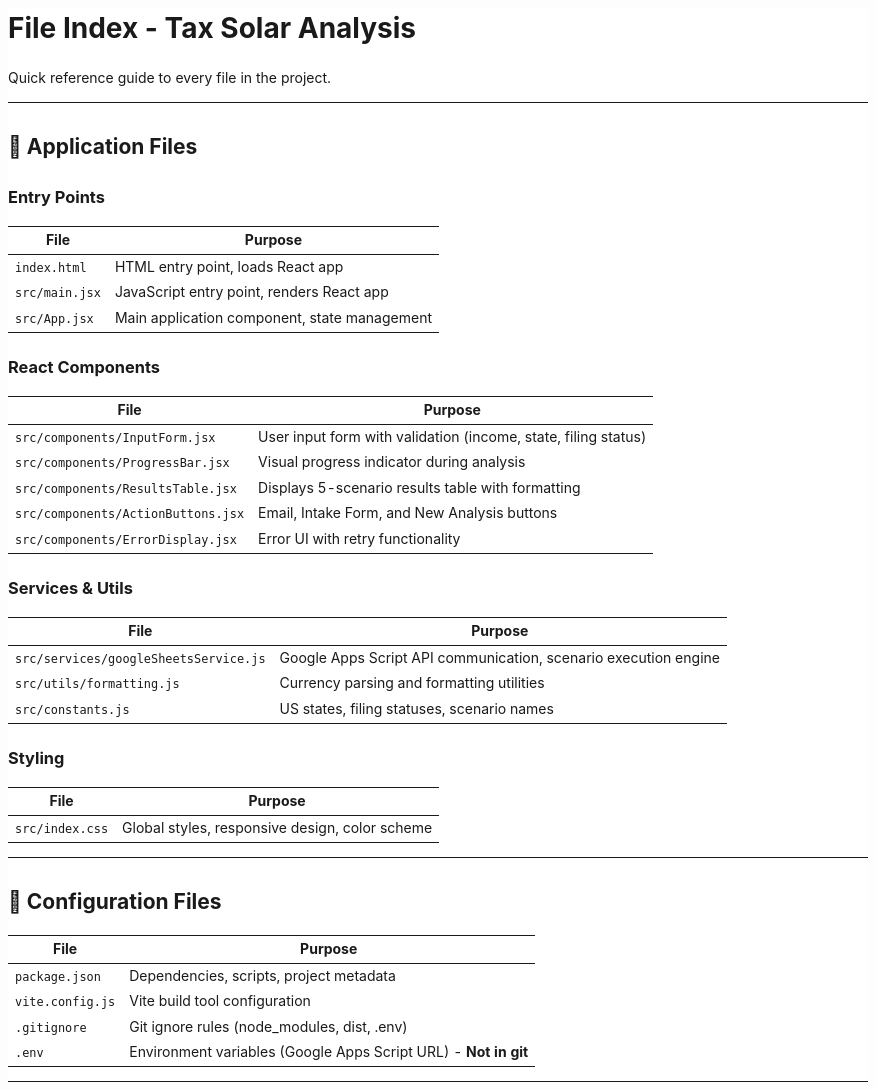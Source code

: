 # File Index - Tax Solar Analysis

Quick reference guide to every file in the project.

---

## 📱 Application Files

### Entry Points
| File | Purpose |
|------|---------|
| `index.html` | HTML entry point, loads React app |
| `src/main.jsx` | JavaScript entry point, renders React app |
| `src/App.jsx` | Main application component, state management |

### React Components
| File | Purpose |
|------|---------|
| `src/components/InputForm.jsx` | User input form with validation (income, state, filing status) |
| `src/components/ProgressBar.jsx` | Visual progress indicator during analysis |
| `src/components/ResultsTable.jsx` | Displays 5-scenario results table with formatting |
| `src/components/ActionButtons.jsx` | Email, Intake Form, and New Analysis buttons |
| `src/components/ErrorDisplay.jsx` | Error UI with retry functionality |

### Services & Utils
| File | Purpose |
|------|---------|
| `src/services/googleSheetsService.js` | Google Apps Script API communication, scenario execution engine |
| `src/utils/formatting.js` | Currency parsing and formatting utilities |
| `src/constants.js` | US states, filing statuses, scenario names |

### Styling
| File | Purpose |
|------|---------|
| `src/index.css` | Global styles, responsive design, color scheme |

---

## 🔧 Configuration Files

| File | Purpose |
|------|---------|
| `package.json` | Dependencies, scripts, project metadata |
| `vite.config.js` | Vite build tool configuration |
| `.gitignore` | Git ignore rules (node_modules, dist, .env) |
| `.env` | Environment variables (Google Apps Script URL) - **Not in git** |

---